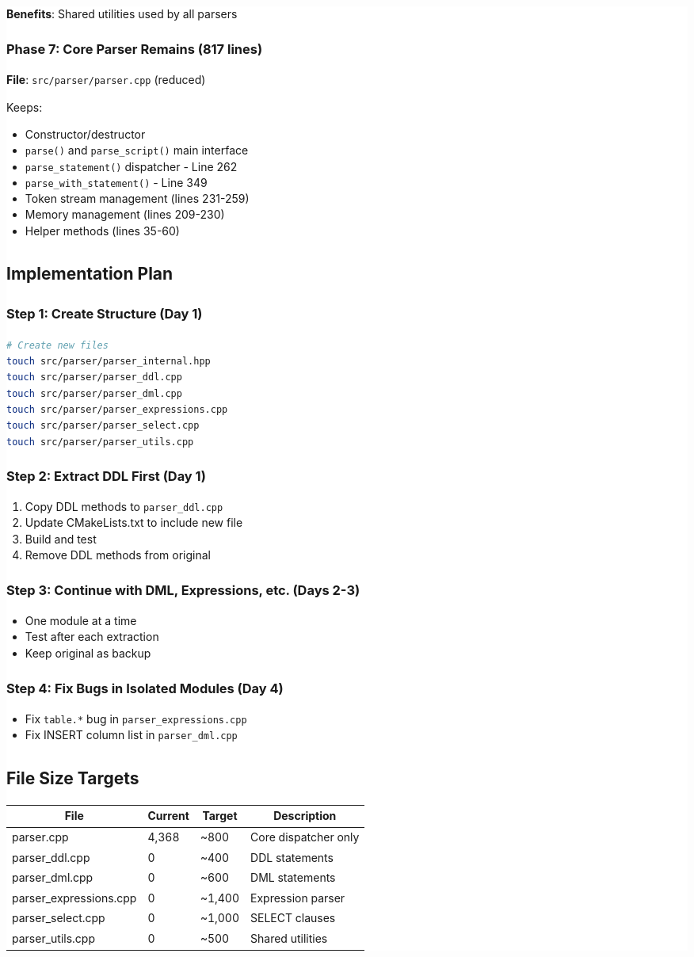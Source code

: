 **Benefits**: Shared utilities used by all parsers

### Phase 7: Core Parser Remains (817 lines)
**File**: `src/parser/parser.cpp` (reduced)

Keeps:
- Constructor/destructor
- `parse()` and `parse_script()` main interface
- `parse_statement()` dispatcher - Line 262
- `parse_with_statement()` - Line 349
- Token stream management (lines 231-259)
- Memory management (lines 209-230)
- Helper methods (lines 35-60)

## Implementation Plan

### Step 1: Create Structure (Day 1)
```bash
# Create new files
touch src/parser/parser_internal.hpp
touch src/parser/parser_ddl.cpp
touch src/parser/parser_dml.cpp
touch src/parser/parser_expressions.cpp
touch src/parser/parser_select.cpp
touch src/parser/parser_utils.cpp
```

### Step 2: Extract DDL First (Day 1)
1. Copy DDL methods to `parser_ddl.cpp`
2. Update CMakeLists.txt to include new file
3. Build and test
4. Remove DDL methods from original

### Step 3: Continue with DML, Expressions, etc. (Days 2-3)
- One module at a time
- Test after each extraction
- Keep original as backup

### Step 4: Fix Bugs in Isolated Modules (Day 4)
- Fix `table.*` bug in `parser_expressions.cpp`
- Fix INSERT column list in `parser_dml.cpp`

## File Size Targets

| File | Current | Target | Description |
|------|---------|--------|-------------|
| parser.cpp | 4,368 | ~800 | Core dispatcher only |
| parser_ddl.cpp | 0 | ~400 | DDL statements |
| parser_dml.cpp | 0 | ~600 | DML statements |
| parser_expressions.cpp | 0 | ~1,400 | Expression parser |
| parser_select.cpp | 0 | ~1,000 | SELECT clauses |
| parser_utils.cpp | 0 | ~500 | Shared utilities |
